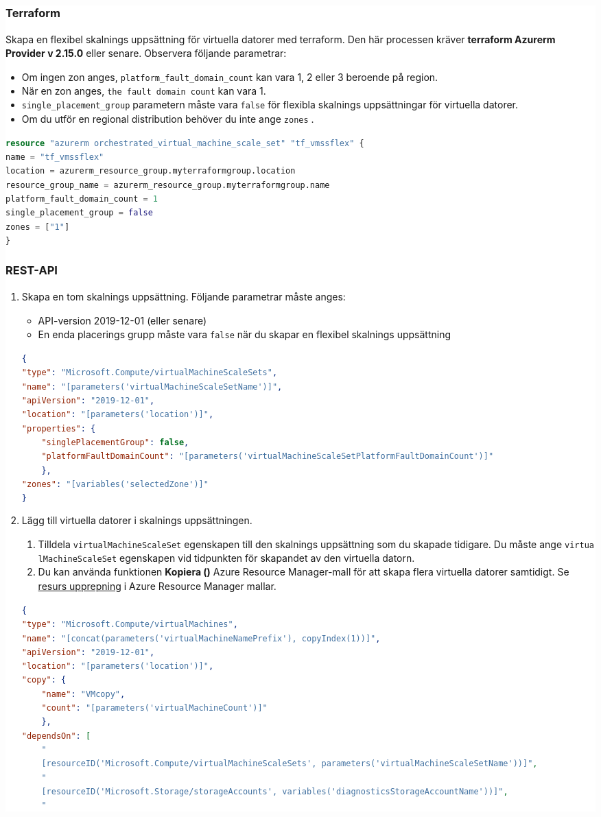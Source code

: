 ### <a name="terraform"></a>Terraform
Skapa en flexibel skalnings uppsättning för virtuella datorer med terraform. Den här processen kräver **terraform Azurerm Provider v 2.15.0** eller senare. Observera följande parametrar:
- Om ingen zon anges, `platform_fault_domain_count` kan vara 1, 2 eller 3 beroende på region.
- När en zon anges, `the fault domain count` kan vara 1.
- `single_placement_group` parametern måste vara `false` för flexibla skalnings uppsättningar för virtuella datorer.
- Om du utför en regional distribution behöver du inte ange `zones` .

```terraform
resource "azurerm orchestrated_virtual_machine_scale_set" "tf_vmssflex" {
name = "tf_vmssflex"
location = azurerm_resource_group.myterraformgroup.location
resource_group_name = azurerm_resource_group.myterraformgroup.name
platform_fault_domain_count = 1
single_placement_group = false
zones = ["1"]
}
```


### <a name="rest-api"></a>REST-API

1. Skapa en tom skalnings uppsättning. Följande parametrar måste anges:
    - API-version 2019-12-01 (eller senare) 
    - En enda placerings grupp måste vara `false` när du skapar en flexibel skalnings uppsättning

    ```json
    {
    "type": "Microsoft.Compute/virtualMachineScaleSets",
    "name": "[parameters('virtualMachineScaleSetName')]",
    "apiVersion": "2019-12-01",
    "location": "[parameters('location')]",
    "properties": {
        "singlePlacementGroup": false,
        "platformFaultDomainCount": "[parameters('virtualMachineScaleSetPlatformFaultDomainCount')]"
        },
    "zones": "[variables('selectedZone')]"
    }
    ```

2. Lägg till virtuella datorer i skalnings uppsättningen.
    1. Tilldela `virtualMachineScaleSet` egenskapen till den skalnings uppsättning som du skapade tidigare. Du måste ange `virtualMachineScaleSet` egenskapen vid tidpunkten för skapandet av den virtuella datorn. 
    1. Du kan använda funktionen **Kopiera ()** Azure Resource Manager-mall för att skapa flera virtuella datorer samtidigt. Se [resurs upprepning](https://docs.microsoft.com/azure/azure-resource-manager/templates/copy-resources#iteration-for-a-child-resource) i Azure Resource Manager mallar. 

    ```json
    {
    "type": "Microsoft.Compute/virtualMachines",
    "name": "[concat(parameters('virtualMachineNamePrefix'), copyIndex(1))]",
    "apiVersion": "2019-12-01",
    "location": "[parameters('location')]",
    "copy": {
        "name": "VMcopy",
        "count": "[parameters('virtualMachineCount')]"
        },
    "dependsOn": [
        "
        [resourceID('Microsoft.Compute/virtualMachineScaleSets', parameters('virtualMachineScaleSetName'))]",
        "
        [resourceID('Microsoft.Storage/storageAccounts', variables('diagnosticsStorageAccountName'))]",
        "